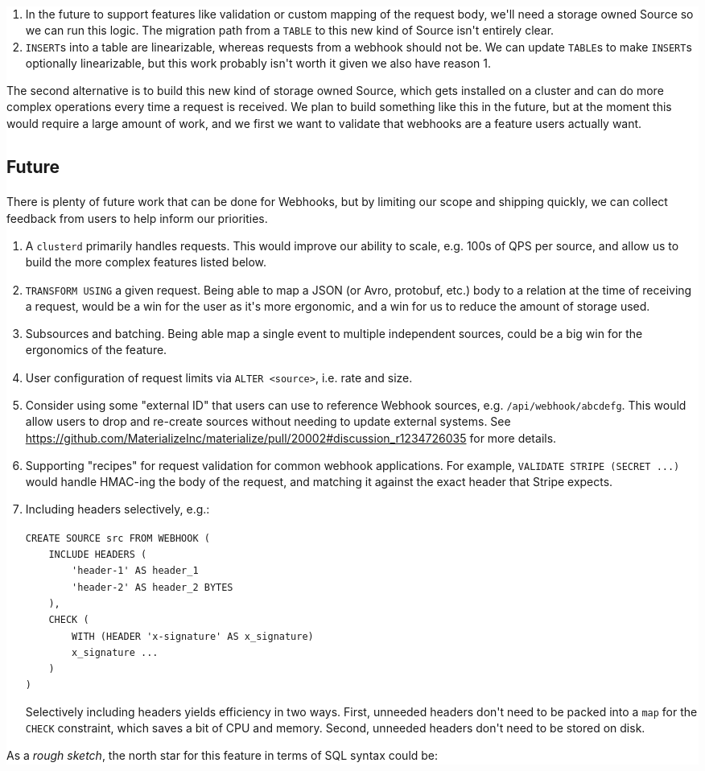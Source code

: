 1. In the future to support features like validation or custom mapping of the request body, we'll
need a storage owned Source so we can run this logic. The migration path from a `TABLE` to this new
kind of Source isn't entirely clear.
2. `INSERT`s into a table are linearizable, whereas requests from a webhook should not be. We can
update `TABLE`s to make `INSERT`s optionally linearizable, but this work probably isn't worth it
given we also have reason 1.

The second alternative is to build this new kind of storage owned Source, which gets installed on a
cluster and can do more complex operations every time a request is received. We plan to build
something like this in the future, but at the moment this would require a large amount of work,
and we first we want to validate that webhooks are a feature users actually want.

## Future

There is plenty of future work that can be done for Webhooks, but by limiting our scope and
shipping quickly, we can collect feedback from users to help inform our priorities.

1. A `clusterd` primarily handles requests. This would improve our ability to scale, e.g. 100s of
QPS per source, and allow us to build the more complex features listed below.
2. `TRANSFORM USING` a given request. Being able to map a JSON (or Avro, protobuf, etc.) body to
a relation at the time of receiving a request, would be a win for the user as it's more ergonomic,
and a win for us to reduce the amount of storage used.
3. Subsources and batching. Being able map a single event to multiple independent sources, could
be a big win for the ergonomics of the feature.
4. User configuration of request limits via `ALTER <source>`, i.e. rate and size.
5. Consider using some "external ID" that users can use to reference Webhook sources, e.g.
   `/api/webhook/abcdefg`. This would allow users to drop and re-create sources without needing to
   update external systems.
   See <https://github.com/MaterializeInc/materialize/pull/20002#discussion_r1234726035> for more
   details.
6. Supporting "recipes" for request validation for common webhook applications. For example,
   `VALIDATE STRIPE (SECRET ...)` would handle HMAC-ing the body of the request, and matching it
   against the exact header that Stripe expects.
7. Including headers selectively, e.g.:

   ```
   CREATE SOURCE src FROM WEBHOOK (
       INCLUDE HEADERS (
           'header-1' AS header_1
           'header-2' AS header_2 BYTES
       ),
       CHECK (
           WITH (HEADER 'x-signature' AS x_signature)
           x_signature ...
       )
   )
   ```

   Selectively including headers yields efficiency in two ways. First, unneeded
   headers don't need to be packed into a `map` for the `CHECK` constraint,
   which saves a bit of CPU and memory. Second, unneeded headers don't need to
   be stored on disk.

As a _rough sketch_, the north star for this feature in terms of SQL syntax could be:
